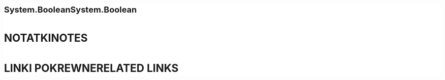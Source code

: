 ### <span data-ttu-id="ab407-138">System.Boolean</span><span class="sxs-lookup"><span data-stu-id="ab407-138">System.Boolean</span></span>

## <span data-ttu-id="ab407-139">NOTATKI</span><span class="sxs-lookup"><span data-stu-id="ab407-139">NOTES</span></span>

## <span data-ttu-id="ab407-140">LINKI POKREWNE</span><span class="sxs-lookup"><span data-stu-id="ab407-140">RELATED LINKS</span></span>
